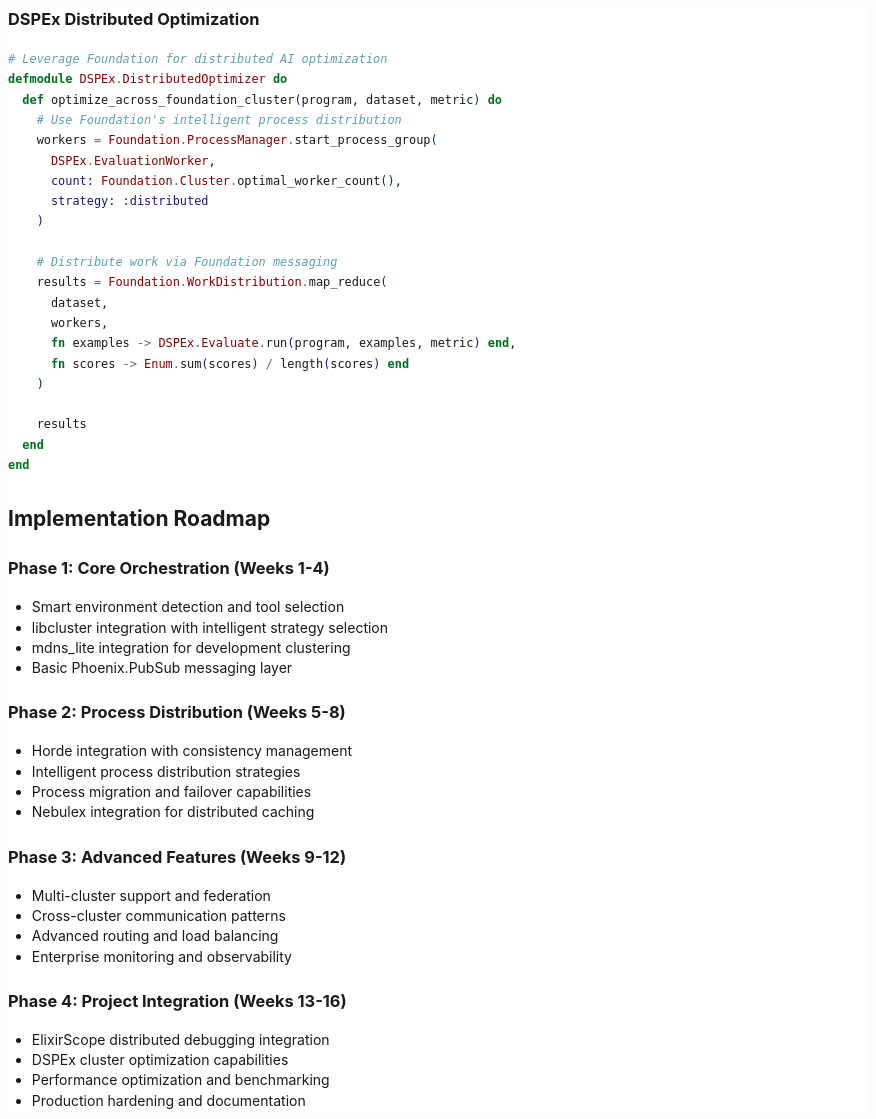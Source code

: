 ### DSPEx Distributed Optimization  
```elixir
# Leverage Foundation for distributed AI optimization
defmodule DSPEx.DistributedOptimizer do
  def optimize_across_foundation_cluster(program, dataset, metric) do
    # Use Foundation's intelligent process distribution
    workers = Foundation.ProcessManager.start_process_group(
      DSPEx.EvaluationWorker,
      count: Foundation.Cluster.optimal_worker_count(),
      strategy: :distributed
    )
    
    # Distribute work via Foundation messaging
    results = Foundation.WorkDistribution.map_reduce(
      dataset,
      workers,
      fn examples -> DSPEx.Evaluate.run(program, examples, metric) end,
      fn scores -> Enum.sum(scores) / length(scores) end
    )
    
    results
  end
end
```

## Implementation Roadmap

### Phase 1: Core Orchestration (Weeks 1-4)
- Smart environment detection and tool selection
- libcluster integration with intelligent strategy selection  
- mdns_lite integration for development clustering
- Basic Phoenix.PubSub messaging layer

### Phase 2: Process Distribution (Weeks 5-8)
- Horde integration with consistency management
- Intelligent process distribution strategies
- Process migration and failover capabilities
- Nebulex integration for distributed caching

### Phase 3: Advanced Features (Weeks 9-12)
- Multi-cluster support and federation
- Cross-cluster communication patterns  
- Advanced routing and load balancing
- Enterprise monitoring and observability

### Phase 4: Project Integration (Weeks 13-16)
- ElixirScope distributed debugging integration
- DSPEx cluster optimization capabilities
- Performance optimization and benchmarking
- Production hardening and documentation
